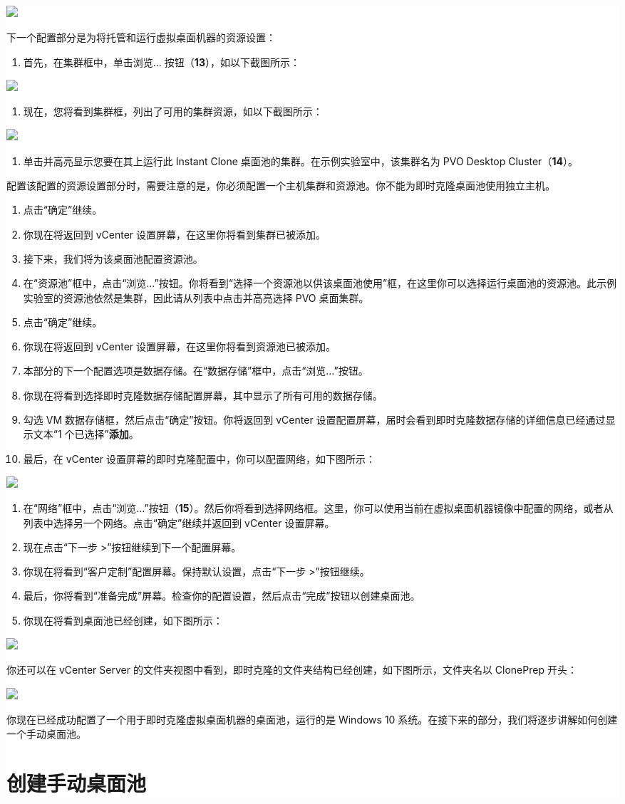 ![](img/656437a8-3530-4225-a492-e9982a5b307c.png)

下一个配置部分是为将托管和运行虚拟桌面机器的资源设置：

1.  首先，在集群框中，单击浏览... 按钮（**13**），如以下截图所示：

![](img/0f344fe0-1f7d-4809-9ed2-8b494b0c502a.png)

1.  现在，您将看到集群框，列出了可用的集群资源，如以下截图所示：

![](img/637c675e-de3c-4ac4-a43d-1a62f4816496.png)

1.  单击并高亮显示您要在其上运行此 Instant Clone 桌面池的集群。在示例实验室中，该集群名为 PVO Desktop Cluster（**14**）。

配置该配置的资源设置部分时，需要注意的是，你必须配置一个主机集群和资源池。你不能为即时克隆桌面池使用独立主机。

1.  点击“确定”继续。

1.  你现在将返回到 vCenter 设置屏幕，在这里你将看到集群已被添加。

1.  接下来，我们将为该桌面池配置资源池。

1.  在“资源池”框中，点击“浏览...”按钮。你将看到“选择一个资源池以供该桌面池使用”框，在这里你可以选择运行桌面池的资源池。此示例实验室的资源池依然是集群，因此请从列表中点击并高亮选择 PVO 桌面集群。

1.  点击“确定”继续。

1.  你现在将返回到 vCenter 设置屏幕，在这里你将看到资源池已被添加。

1.  本部分的下一个配置选项是数据存储。在“数据存储”框中，点击“浏览...”按钮。

1.  你现在将看到选择即时克隆数据存储配置屏幕，其中显示了所有可用的数据存储。

1.  勾选 VM 数据存储框，然后点击“确定”按钮。你将返回到 vCenter 设置配置屏幕，届时会看到即时克隆数据存储的详细信息已经通过显示文本“1 个已选择”**添加**。

1.  最后，在 vCenter 设置屏幕的即时克隆配置中，你可以配置网络，如下图所示：

![](img/2de8a7e7-a644-441c-b6e6-105be4ae013e.png)

1.  在“网络”框中，点击“浏览...”按钮（**15**）。然后你将看到选择网络框。这里，你可以使用当前在虚拟桌面机器镜像中配置的网络，或者从列表中选择另一个网络。点击“确定”继续并返回到 vCenter 设置屏幕。

1.  现在点击“下一步 >”按钮继续到下一个配置屏幕。

1.  你现在将看到“客户定制”配置屏幕。保持默认设置，点击“下一步 >”按钮继续。

1.  最后，你将看到“准备完成”屏幕。检查你的配置设置，然后点击“完成”按钮以创建桌面池。

1.  你现在将看到桌面池已经创建，如下图所示：

![](img/8f5f8604-1367-435f-b423-81db445ac84c.png)

你还可以在 vCenter Server 的文件夹视图中看到，即时克隆的文件夹结构已经创建，如下图所示，文件夹名以 ClonePrep 开头：

![](img/27d386f6-7715-42f1-8e4b-a856bb0cd4fe.png)

你现在已经成功配置了一个用于即时克隆虚拟桌面机器的桌面池，运行的是 Windows 10 系统。在接下来的部分，我们将逐步讲解如何创建一个手动桌面池。

# 创建手动桌面池
